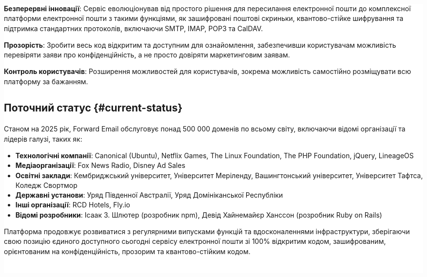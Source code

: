 **Безперервні інновації**: Сервіс еволюціонував від простого рішення для пересилання електронної пошти до комплексної платформи електронної пошти з такими функціями, як зашифровані поштові скриньки, квантово-стійке шифрування та підтримка стандартних протоколів, включаючи SMTP, IMAP, POP3 та CalDAV.

**Прозорість**: Зробити весь код відкритим та доступним для ознайомлення, забезпечивши користувачам можливість перевіряти заяви про конфіденційність, а не просто довіряти маркетинговим заявам.

**Контроль користувачів**: Розширення можливостей для користувачів, зокрема можливість самостійно розміщувати всю платформу за бажанням.

## Поточний статус {#current-status}

Станом на 2025 рік, Forward Email обслуговує понад 500 000 доменів по всьому світу, включаючи відомі організації та лідерів галузі, таких як:

* **Технологічні компанії**: Canonical (Ubuntu), Netflix Games, The Linux Foundation, The PHP Foundation, jQuery, LineageOS
* **Медіаорганізації**: Fox News Radio, Disney Ad Sales
* **Освітні заклади**: Кембриджський університет, Університет Меріленду, Вашингтонський університет, Університет Тафтса, Коледж Свортмор
* **Державні установи**: Уряд Південної Австралії, Уряд Домініканської Республіки
* **Інші організації**: RCD Hotels, Fly<span>.</span>io
* **Відомі розробники**: Ісаак З. Шлютер (розробник npm), Девід Хайнемайєр Ханссон (розробник Ruby on Rails)

Платформа продовжує розвиватися з регулярними випусками функцій та вдосконаленнями інфраструктури, зберігаючи свою позицію єдиного доступного сьогодні сервісу електронної пошти зі 100% відкритим кодом, зашифрованим, орієнтованим на конфіденційність, прозорим та квантово-стійким кодом.

<img loading="lazy" src="/img/articles/about-footer.webp" alt="" class="rounded-lg" />